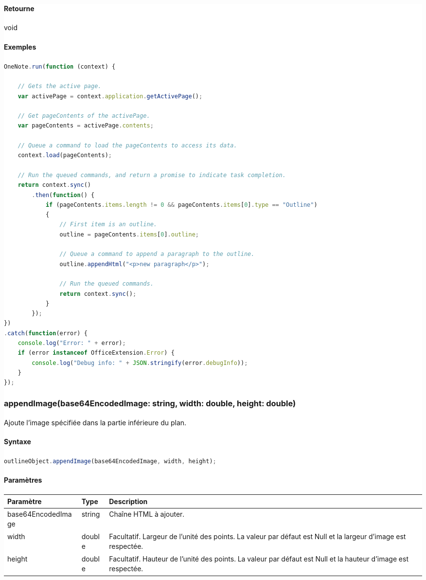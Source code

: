 #### <a name="returns"></a>Retourne
void

#### <a name="examples"></a>Exemples
```js
OneNote.run(function (context) {

    // Gets the active page.
    var activePage = context.application.getActivePage();

    // Get pageContents of the activePage. 
    var pageContents = activePage.contents;

    // Queue a command to load the pageContents to access its data.
    context.load(pageContents);

    // Run the queued commands, and return a promise to indicate task completion.
    return context.sync()
        .then(function() {
            if (pageContents.items.length != 0 && pageContents.items[0].type == "Outline")
            {
                // First item is an outline.
                outline = pageContents.items[0].outline;

                // Queue a command to append a paragraph to the outline.
                outline.appendHtml("<p>new paragraph</p>");

                // Run the queued commands.
                return context.sync();
            }
        });
})
.catch(function(error) {
    console.log("Error: " + error);
    if (error instanceof OfficeExtension.Error) {
        console.log("Debug info: " + JSON.stringify(error.debugInfo));
    }
});
```


### <a name="appendimage(base64encodedimage:-string,-width:-double,-height:-double)"></a>appendImage(base64EncodedImage: string, width: double, height: double)
Ajoute l’image spécifiée dans la partie inférieure du plan.

#### <a name="syntax"></a>Syntaxe
```js
outlineObject.appendImage(base64EncodedImage, width, height);
```

#### <a name="parameters"></a>Paramètres
| Paramètre    | Type   |Description|
|:---------------|:--------|:----------|
|base64EncodedImage|string|Chaîne HTML à ajouter.|
|width|double|Facultatif. Largeur de l’unité des points. La valeur par défaut est Null et la largeur d’image est respectée.|
|height|double|Facultatif. Hauteur de l’unité des points. La valeur par défaut est Null et la hauteur d’image est respectée.|
